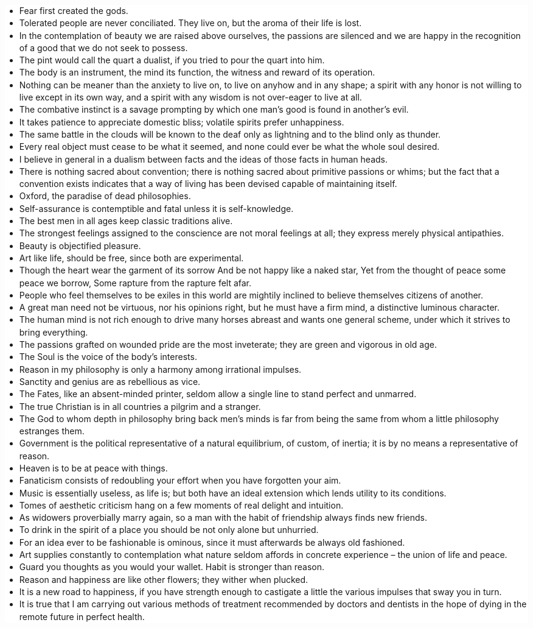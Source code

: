  - Fear first created the gods.
 - Tolerated people are never conciliated. They live on, but the aroma of their life is lost.
 - In the contemplation of beauty we are raised above ourselves, the passions are silenced and we are happy in the recognition of a good that we do not seek to possess.
 - The pint would call the quart a dualist, if you tried to pour the quart into him.
 - The body is an instrument, the mind its function, the witness and reward of its operation.
 - Nothing can be meaner than the anxiety to live on, to live on anyhow and in any shape; a spirit with any honor is not willing to live except in its own way, and a spirit with any wisdom is not over-eager to live at all.
 - The combative instinct is a savage prompting by which one man’s good is found in another’s evil.
 - It takes patience to appreciate domestic bliss; volatile spirits prefer unhappiness.
 - The same battle in the clouds will be known to the deaf only as lightning and to the blind only as thunder.
 - Every real object must cease to be what it seemed, and none could ever be what the whole soul desired.
 - I believe in general in a dualism between facts and the ideas of those facts in human heads.
 - There is nothing sacred about convention; there is nothing sacred about primitive passions or whims; but the fact that a convention exists indicates that a way of living has been devised capable of maintaining itself.
 - Oxford, the paradise of dead philosophies.
 - Self-assurance is contemptible and fatal unless it is self-knowledge.
 - The best men in all ages keep classic traditions alive.
 - The strongest feelings assigned to the conscience are not moral feelings at all; they express merely physical antipathies.
 - Beauty is objectified pleasure.
 - Art like life, should be free, since both are experimental.
 - Though the heart wear the garment of its sorrow And be not happy like a naked star, Yet from the thought of peace some peace we borrow, Some rapture from the rapture felt afar.
 - People who feel themselves to be exiles in this world are mightily inclined to believe themselves citizens of another.
 - A great man need not be virtuous, nor his opinions right, but he must have a firm mind, a distinctive luminous character.
 - The human mind is not rich enough to drive many horses abreast and wants one general scheme, under which it strives to bring everything.
 - The passions grafted on wounded pride are the most inveterate; they are green and vigorous in old age.
 - The Soul is the voice of the body’s interests.
 - Reason in my philosophy is only a harmony among irrational impulses.
 - Sanctity and genius are as rebellious as vice.
 - The Fates, like an absent-minded printer, seldom allow a single line to stand perfect and unmarred.
 - The true Christian is in all countries a pilgrim and a stranger.
 - The God to whom depth in philosophy bring back men’s minds is far from being the same from whom a little philosophy estranges them.
 - Government is the political representative of a natural equilibrium, of custom, of inertia; it is by no means a representative of reason.
 - Heaven is to be at peace with things.
 - Fanaticism consists of redoubling your effort when you have forgotten your aim.
 - Music is essentially useless, as life is; but both have an ideal extension which lends utility to its conditions.
 - Tomes of aesthetic criticism hang on a few moments of real delight and intuition.
 - As widowers proverbially marry again, so a man with the habit of friendship always finds new friends.
 - To drink in the spirit of a place you should be not only alone but unhurried.
 - For an idea ever to be fashionable is ominous, since it must afterwards be always old fashioned.
 - Art supplies constantly to contemplation what nature seldom affords in concrete experience – the union of life and peace.
 - Guard you thoughts as you would your wallet. Habit is stronger than reason.
 - Reason and happiness are like other flowers; they wither when plucked.
 - It is a new road to happiness, if you have strength enough to castigate a little the various impulses that sway you in turn.
 - It is true that I am carrying out various methods of treatment recommended by doctors and dentists in the hope of dying in the remote future in perfect health.